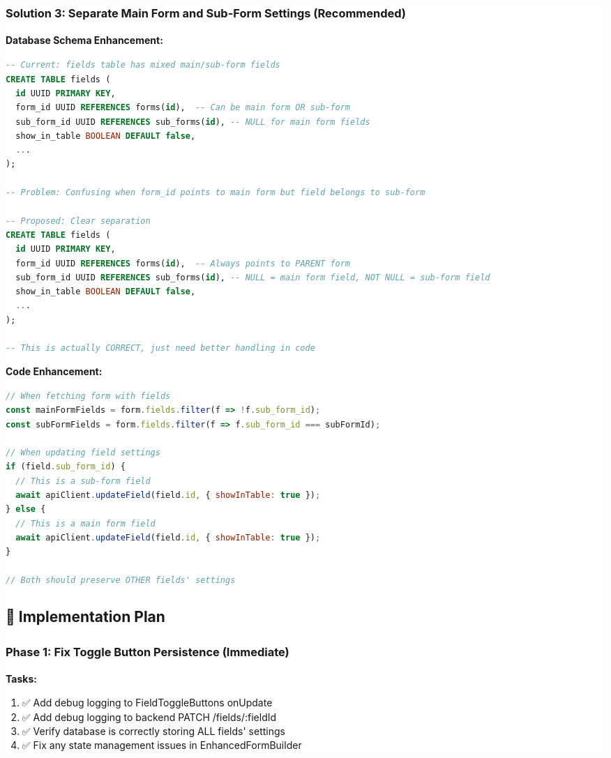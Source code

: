 ### Solution 3: Separate Main Form and Sub-Form Settings (Recommended)

**Database Schema Enhancement:**
```sql
-- Current: fields table has mixed main/sub-form fields
CREATE TABLE fields (
  id UUID PRIMARY KEY,
  form_id UUID REFERENCES forms(id),  -- Can be main form OR sub-form
  sub_form_id UUID REFERENCES sub_forms(id), -- NULL for main form fields
  show_in_table BOOLEAN DEFAULT false,
  ...
);

-- Problem: Confusing when form_id points to main form but field belongs to sub-form

-- Proposed: Clear separation
CREATE TABLE fields (
  id UUID PRIMARY KEY,
  form_id UUID REFERENCES forms(id),  -- Always points to PARENT form
  sub_form_id UUID REFERENCES sub_forms(id), -- NULL = main form field, NOT NULL = sub-form field
  show_in_table BOOLEAN DEFAULT false,
  ...
);

-- This is actually CORRECT, just need better handling in code
```

**Code Enhancement:**
```javascript
// When fetching form with fields
const mainFormFields = form.fields.filter(f => !f.sub_form_id);
const subFormFields = form.fields.filter(f => f.sub_form_id === subFormId);

// When updating field settings
if (field.sub_form_id) {
  // This is a sub-form field
  await apiClient.updateField(field.id, { showInTable: true });
} else {
  // This is a main form field
  await apiClient.updateField(field.id, { showInTable: true });
}

// Both should preserve OTHER fields' settings
```

## 🚀 Implementation Plan

### Phase 1: Fix Toggle Button Persistence (Immediate)

**Tasks:**
1. ✅ Add debug logging to FieldToggleButtons onUpdate
2. ✅ Add debug logging to backend PATCH /fields/:fieldId
3. ✅ Verify database is correctly storing ALL fields' settings
4. ✅ Fix any state management issues in EnhancedFormBuilder
